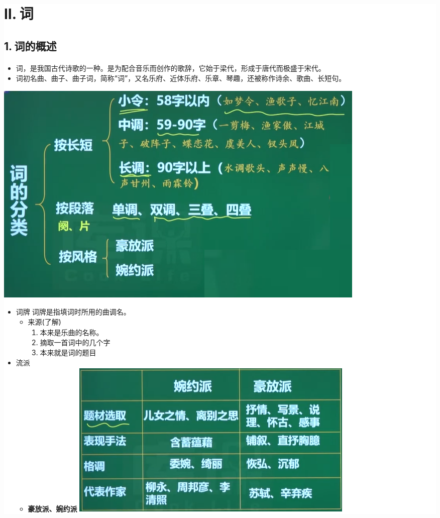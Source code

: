 # Ⅱ. 词

## 1. 词的概述

- 词，是我国古代诗歌的一种。是为配合音乐而创作的歌辞，它始于梁代，形成于唐代而极盛于宋代。
- 词初名曲、曲子、曲子词，简称“词”，又名乐府、近体乐府、乐章、琴趣，还被称作诗余、歌曲、长短句。

 ![词分类](MDImg\二1.1词的分类.png)

- 词牌
  词牌是指填词时所用的曲调名。
  - 来源(了解)
    1. 本来是乐曲的名称。
    2. 摘取一首词中的几个字
    3. 本来就是词的题目
- 流派
  - **豪放派、婉约派**
    ![词分类](MDImg\二1.2词的流派.png)
